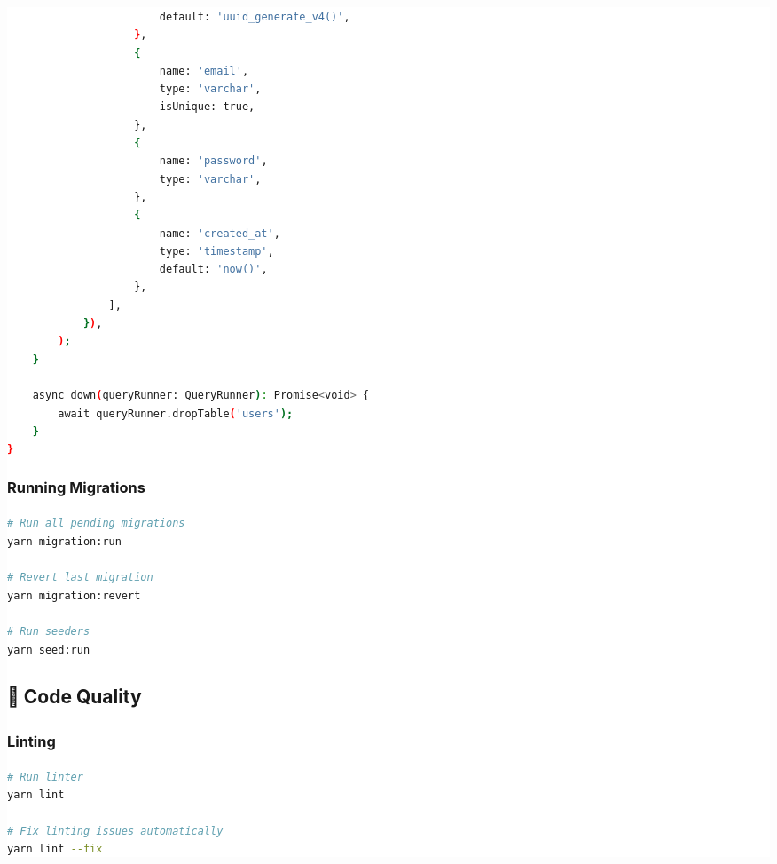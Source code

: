 ```bash
                        default: 'uuid_generate_v4()',
                    },
                    {
                        name: 'email',
                        type: 'varchar',
                        isUnique: true,
                    },
                    {
                        name: 'password',
                        type: 'varchar',
                    },
                    {
                        name: 'created_at',
                        type: 'timestamp',
                        default: 'now()',
                    },
                ],
            }),
        );
    }

    async down(queryRunner: QueryRunner): Promise<void> {
        await queryRunner.dropTable('users');
    }
}
```

### Running Migrations

```bash
# Run all pending migrations
yarn migration:run

# Revert last migration
yarn migration:revert

# Run seeders
yarn seed:run
```

## 🔧 Code Quality

### Linting

```bash
# Run linter
yarn lint

# Fix linting issues automatically
yarn lint --fix
```
